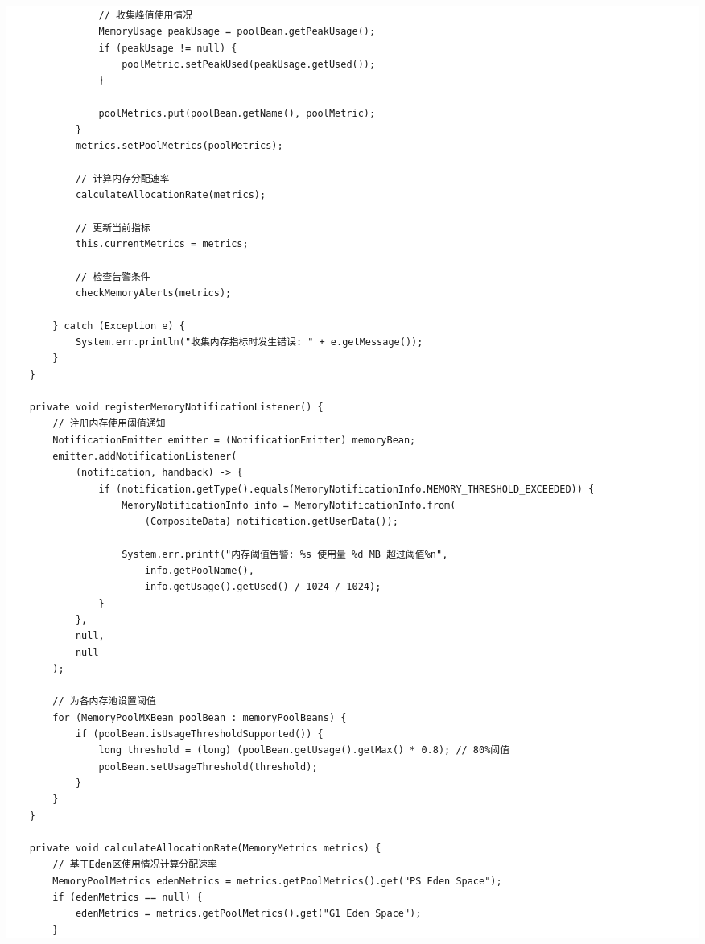                     // 收集峰值使用情况
                    MemoryUsage peakUsage = poolBean.getPeakUsage();
                    if (peakUsage != null) {
                        poolMetric.setPeakUsed(peakUsage.getUsed());
                    }
                    
                    poolMetrics.put(poolBean.getName(), poolMetric);
                }
                metrics.setPoolMetrics(poolMetrics);
                
                // 计算内存分配速率
                calculateAllocationRate(metrics);
                
                // 更新当前指标
                this.currentMetrics = metrics;
                
                // 检查告警条件
                checkMemoryAlerts(metrics);
                
            } catch (Exception e) {
                System.err.println("收集内存指标时发生错误: " + e.getMessage());
            }
        }
        
        private void registerMemoryNotificationListener() {
            // 注册内存使用阈值通知
            NotificationEmitter emitter = (NotificationEmitter) memoryBean;
            emitter.addNotificationListener(
                (notification, handback) -> {
                    if (notification.getType().equals(MemoryNotificationInfo.MEMORY_THRESHOLD_EXCEEDED)) {
                        MemoryNotificationInfo info = MemoryNotificationInfo.from(
                            (CompositeData) notification.getUserData());
                        
                        System.err.printf("内存阈值告警: %s 使用量 %d MB 超过阈值%n",
                            info.getPoolName(),
                            info.getUsage().getUsed() / 1024 / 1024);
                    }
                },
                null,
                null
            );
            
            // 为各内存池设置阈值
            for (MemoryPoolMXBean poolBean : memoryPoolBeans) {
                if (poolBean.isUsageThresholdSupported()) {
                    long threshold = (long) (poolBean.getUsage().getMax() * 0.8); // 80%阈值
                    poolBean.setUsageThreshold(threshold);
                }
            }
        }
        
        private void calculateAllocationRate(MemoryMetrics metrics) {
            // 基于Eden区使用情况计算分配速率
            MemoryPoolMetrics edenMetrics = metrics.getPoolMetrics().get("PS Eden Space");
            if (edenMetrics == null) {
                edenMetrics = metrics.getPoolMetrics().get("G1 Eden Space");
            }
            